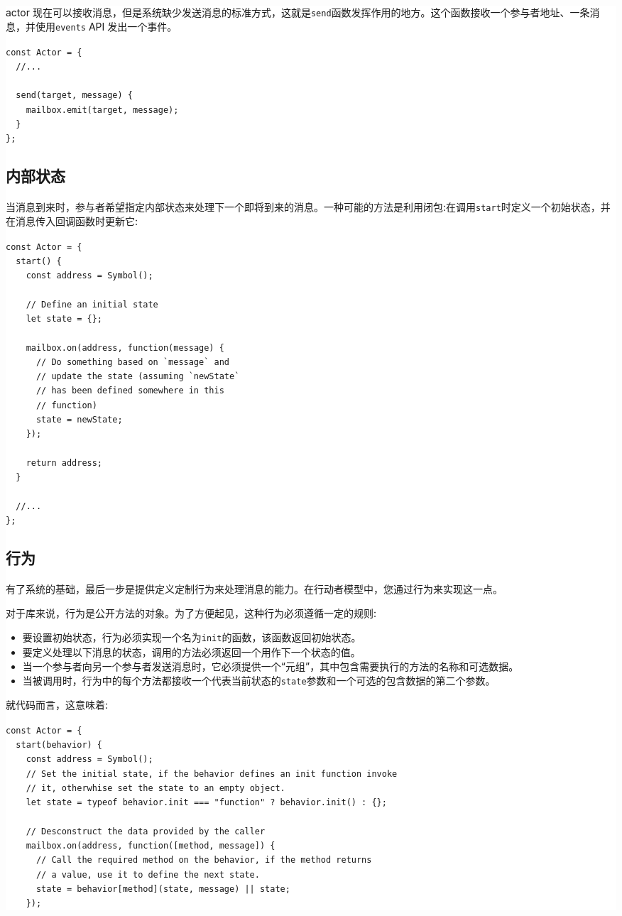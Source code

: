 actor 现在可以接收消息，但是系统缺少发送消息的标准方式，这就是`send`函数发挥作用的地方。这个函数接收一个参与者地址、一条消息，并使用`events` API 发出一个事件。

```
const Actor = {
  //...

  send(target, message) {
    mailbox.emit(target, message);
  }
}; 
```

## [](#internal-state)内部状态

当消息到来时，参与者希望指定内部状态来处理下一个即将到来的消息。一种可能的方法是利用闭包:在调用`start`时定义一个初始状态，并在消息传入回调函数时更新它:

```
const Actor = {
  start() {
    const address = Symbol();

    // Define an initial state
    let state = {};

    mailbox.on(address, function(message) {
      // Do something based on `message` and
      // update the state (assuming `newState`
      // has been defined somewhere in this
      // function)
      state = newState;
    });

    return address;
  }

  //...
}; 
```

## [](#behavior)行为

有了系统的基础，最后一步是提供定义定制行为来处理消息的能力。在行动者模型中，您通过行为来实现这一点。

对于库来说，行为是公开方法的对象。为了方便起见，这种行为必须遵循一定的规则:

*   要设置初始状态，行为必须实现一个名为`init`的函数，该函数返回初始状态。
*   要定义处理以下消息的状态，调用的方法必须返回一个用作下一个状态的值。
*   当一个参与者向另一个参与者发送消息时，它必须提供一个“元组”，其中包含需要执行的方法的名称和可选数据。
*   当被调用时，行为中的每个方法都接收一个代表当前状态的`state`参数和一个可选的包含数据的第二个参数。

就代码而言，这意味着:

```
const Actor = {
  start(behavior) {
    const address = Symbol();
    // Set the initial state, if the behavior defines an init function invoke
    // it, otherwhise set the state to an empty object.
    let state = typeof behavior.init === "function" ? behavior.init() : {};

    // Desconstruct the data provided by the caller
    mailbox.on(address, function([method, message]) {
      // Call the required method on the behavior, if the method returns
      // a value, use it to define the next state.
      state = behavior[method](state, message) || state;
    });

```
